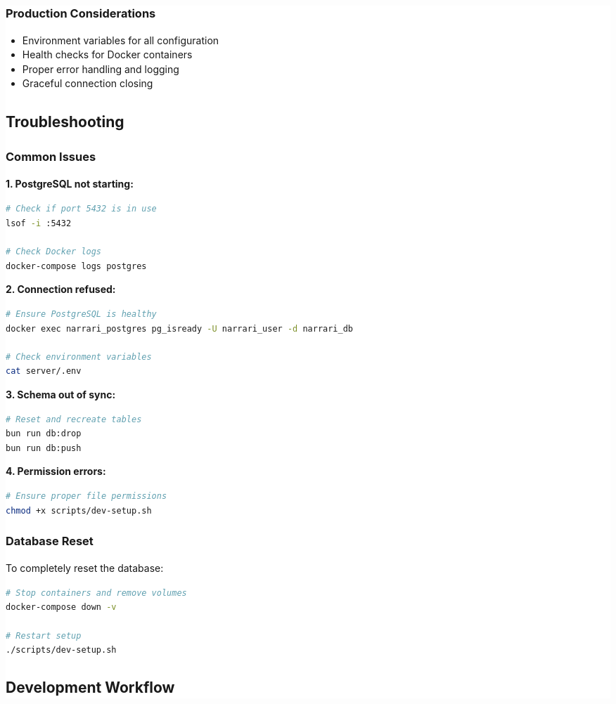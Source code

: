 ### Production Considerations

- Environment variables for all configuration
- Health checks for Docker containers
- Proper error handling and logging
- Graceful connection closing

## Troubleshooting

### Common Issues

**1. PostgreSQL not starting:**
```bash
# Check if port 5432 is in use
lsof -i :5432

# Check Docker logs
docker-compose logs postgres
```

**2. Connection refused:**
```bash
# Ensure PostgreSQL is healthy
docker exec narrari_postgres pg_isready -U narrari_user -d narrari_db

# Check environment variables
cat server/.env
```

**3. Schema out of sync:**
```bash
# Reset and recreate tables
bun run db:drop
bun run db:push
```

**4. Permission errors:**
```bash
# Ensure proper file permissions
chmod +x scripts/dev-setup.sh
```

### Database Reset

To completely reset the database:

```bash
# Stop containers and remove volumes
docker-compose down -v

# Restart setup
./scripts/dev-setup.sh
```

## Development Workflow
